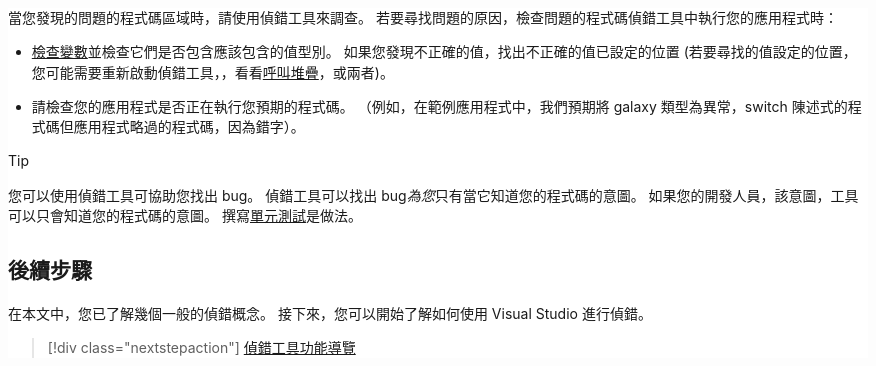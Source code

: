 當您發現的問題的程式碼區域時，請使用偵錯工具來調查。 若要尋找問題的原因，檢查問題的程式碼偵錯工具中執行您的應用程式時：

* [檢查變數](../debugger/view-data-values-in-data-tips-in-the-code-editor.md)並檢查它們是否包含應該包含的值型別。 如果您發現不正確的值，找出不正確的值已設定的位置 (若要尋找的值設定的位置，您可能需要重新啟動偵錯工具，，看看[呼叫堆疊](../debugger/how-to-use-the-call-stack-window.md)，或兩者)。

* 請檢查您的應用程式是否正在執行您預期的程式碼。 （例如，在範例應用程式中，我們預期將 galaxy 類型為異常，switch 陳述式的程式碼但應用程式略過的程式碼，因為錯字）。

> [!TIP]
> 您可以使用偵錯工具可協助您找出 bug。 偵錯工具可以找出 bug*為您*只有當它知道您的程式碼的意圖。 如果您的開發人員，該意圖，工具可以只會知道您的程式碼的意圖。 撰寫[單元測試](../test/improve-code-quality.md)是做法。

## <a name="next-steps"></a>後續步驟

在本文中，您已了解幾個一般的偵錯概念。 接下來，您可以開始了解如何使用 Visual Studio 進行偵錯。

> [!div class="nextstepaction"]
> [偵錯工具功能導覽](../debugger/debugger-feature-tour.md)
